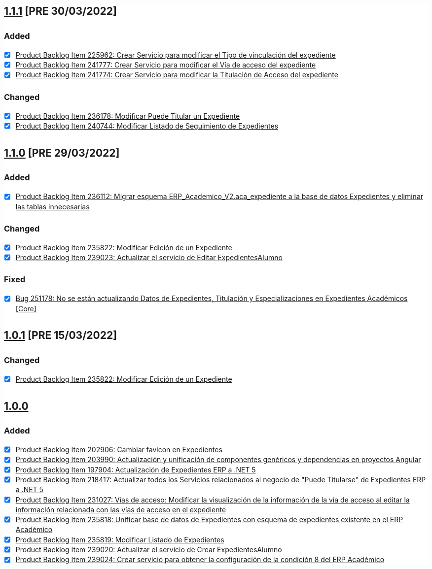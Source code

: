 ## [1.1.1] [PRE 30/03/2022]
### Added
- [x] [Product Backlog Item 225962: Crear Servicio para modificar el Tipo de vinculación del expediente](https://dev.azure.com/unirnet/UNIR/_workitems/edit/225962)
- [x] [Product Backlog Item 241777: Crear Servicio para modificar el Vía de acceso del expediente](https://dev.azure.com/unirnet/UNIR/_workitems/edit/241777)
- [x] [Product Backlog Item 241774: Crear Servicio para modificar la Titulación de Acceso del expediente](https://dev.azure.com/unirnet/UNIR/_workitems/edit/241774)

### Changed
- [x] [Product Backlog Item 236178: Modificar Puede Titular un Expediente](https://dev.azure.com/unirnet/UNIR/_workitems/edit/236178)
- [x] [Product Backlog Item 240744: Modificar Listado de Seguimiento de Expedientes](https://dev.azure.com/unirnet/UNIR/_workitems/edit/240744)

## [1.1.0] [PRE 29/03/2022]
### Added
- [x] [Product Backlog Item 236112: Migrar esquema ERP_Academico_V2.aca_expediente a la base de datos Expedientes y eliminar las tablas innecesarias](https://dev.azure.com/unirnet/UNIR/_workitems/edit/236112)

### Changed
- [x] [Product Backlog Item 235822: Modificar Edición de un Expediente](https://dev.azure.com/unirnet/UNIR/_workitems/edit/235822)
- [x] [Product Backlog Item 239023: Actualizar el servicio de Editar ExpedientesAlumno](https://dev.azure.com/unirnet/UNIR/_workitems/edit/239023)

### Fixed
- [x] [Bug 251178: No se están actualizando Datos de Expedientes, Titulación y Especializaciones en Expedientes Académicos [Core]](https://dev.azure.com/unirnet/UNIR/_workitems/edit/251178)

## [1.0.1] [PRE 15/03/2022]
### Changed
- [x] [Product Backlog Item 235822: Modificar Edición de un Expediente](https://dev.azure.com/unirnet/UNIR/_workitems/edit/235822)

## [1.0.0]
### Added
- [x] [Product Backlog Item 202906: Cambiar favicon en Expedientes](https://dev.azure.com/unirnet/UNIR/_workitems/edit/202906)
- [x] [Product Backlog Item 203990: Actualización y unificación de componentes genéricos y dependencias en proyectos Angular](https://dev.azure.com/unirnet/UNIR/_workitems/edit/203990)
- [x] [Product Backlog Item 197904: Actualización de Expedientes ERP a .NET 5](https://dev.azure.com/unirnet/UNIR/_workitems/edit/197904)
- [x] [Product Backlog Item 218417: Actualizar todos los Servicios relacionados al negocio de "Puede Titularse" de Expedientes ERP a .NET 5](https://dev.azure.com/unirnet/UNIR/_workitems/edit/218417)
- [x] [Product Backlog Item 231027: Vías de acceso: Modificar la visualización de la información de la vía de acceso al editar la información relacionada con las vías de acceso en el expediente](https://dev.azure.com/unirnet/UNIR/_workitems/edit/231027)
- [x] [Product Backlog Item 235818: Unificar base de datos de Expedientes con esquema de expedientes existente en el ERP Académico](https://dev.azure.com/unirnet/UNIR/_workitems/edit/235818)
- [x] [Product Backlog Item 235819: Modificar Listado de Expedientes](https://dev.azure.com/unirnet/UNIR/_workitems/edit/235819)
- [x] [Product Backlog Item 239020: Actualizar el servicio de Crear ExpedientesAlumno](https://dev.azure.com/unirnet/UNIR/_workitems/edit/239020)
- [x] [Product Backlog Item 239024: Crear servicio para obtener la configuración de la condición 8 del ERP Académico](https://dev.azure.com/unirnet/UNIR/_workitems/edit/239024)

[UNRELEASED]: https://dev.azure.com/unirnet/UNIR/_git/ExpedientesErpNetCore/branchCompare?baseVersion=GT3.1.0&targetVersion=GBdevelop&_a=commits
[3.1.0]: https://dev.azure.com/unirnet/UNIR/_git/ExpedientesErpNetCore/branchCompare?baseVersion=GT3.0.0&targetVersion=GT3.1.0&_a=commits
[3.0.0]: https://dev.azure.com/unirnet/UNIR/_git/ExpedientesErpNetCore/branchCompare?baseVersion=GT2.2.1&targetVersion=GT3.0.0&_a=commits
[2.2.1]: https://dev.azure.com/unirnet/UNIR/_git/ExpedientesErpNetCore/branchCompare?baseVersion=GT2.2.0&targetVersion=GT2.2.1&_a=commits
[2.2.0]: https://dev.azure.com/unirnet/UNIR/_git/ExpedientesErpNetCore/branchCompare?baseVersion=GT2.1.0&targetVersion=GT2.2.0&_a=commits
[2.1.0]: https://dev.azure.com/unirnet/UNIR/_git/ExpedientesErpNetCore/branchCompare?baseVersion=GT2.0.0&targetVersion=GT2.1.0&_a=commits
[2.0.0]: https://dev.azure.com/unirnet/UNIR/_git/ExpedientesErpNetCore/branchCompare?baseVersion=GT1.5.0&targetVersion=GT2.0.0&_a=commits
[1.5.0]: https://dev.azure.com/unirnet/UNIR/_git/ExpedientesErpNetCore/branchCompare?baseVersion=GT1.4.0&targetVersion=GT1.5.0&_a=commits
[1.4.0]: https://dev.azure.com/unirnet/UNIR/_git/ExpedientesErpNetCore/branchCompare?baseVersion=GT1.3.1&targetVersion=GT1.4.0&_a=commits
[1.3.1]: https://dev.azure.com/unirnet/UNIR/_git/ExpedientesErpNetCore/branchCompare?baseVersion=GT1.3.0&targetVersion=GT1.3.1&_a=commits
[1.3.0]: https://dev.azure.com/unirnet/UNIR/_git/ExpedientesErpNetCore/branchCompare?baseVersion=GT1.2.1&targetVersion=GT1.3.0&_a=commits
[1.2.1]: https://dev.azure.com/unirnet/UNIR/_git/ExpedientesErpNetCore/branchCompare?baseVersion=GT1.2.0&targetVersion=GT1.2.1&_a=commits
[1.2.0]: https://dev.azure.com/unirnet/UNIR/_git/ExpedientesErpNetCore/branchCompare?baseVersion=GT1.1.1&targetVersion=GT1.2.0&_a=commits
[1.1.1]: https://dev.azure.com/unirnet/UNIR/_git/ExpedientesErpNetCore/branchCompare?baseVersion=GT1.1.0&targetVersion=GT1.1.1&_a=commits
[1.1.0]: https://dev.azure.com/unirnet/UNIR/_git/ExpedientesErpNetCore/branchCompare?baseVersion=GT1.0.1&targetVersion=GT1.1.0&_a=commits
[1.0.1]: https://dev.azure.com/unirnet/UNIR/_git/ExpedientesErpNetCore/branchCompare?baseVersion=GT1.0.0&targetVersion=GT1.0.1&_a=commits
[1.0.0]: https://dev.azure.com/unirnet/UNIR/_git/ExpedientesErpNetCore/branchCompare?baseVersion=GTinicial&targetVersion=GT1.0.0&_a=commits